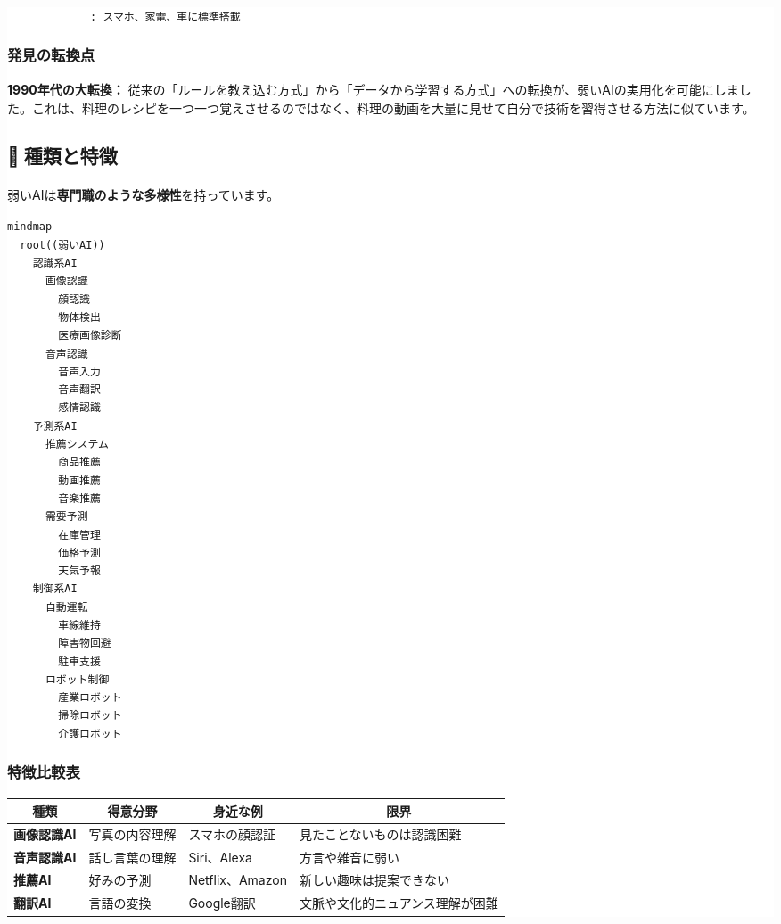 ```mermaid
             : スマホ、家電、車に標準搭載
```

### 発見の転換点

**1990年代の大転換：**
従来の「ルールを教え込む方式」から「データから学習する方式」への転換が、弱いAIの実用化を可能にしました。これは、料理のレシピを一つ一つ覚えさせるのではなく、料理の動画を大量に見せて自分で技術を習得させる方法に似ています。

## 🎨 種類と特徴

弱いAIは**専門職のような多様性**を持っています。

```mermaid
mindmap
  root((弱いAI))
    認識系AI
      画像認識
        顔認識
        物体検出
        医療画像診断
      音声認識
        音声入力
        音声翻訳
        感情認識
    予測系AI
      推薦システム
        商品推薦
        動画推薦
        音楽推薦
      需要予測
        在庫管理
        価格予測
        天気予報
    制御系AI
      自動運転
        車線維持
        障害物回避
        駐車支援
      ロボット制御
        産業ロボット
        掃除ロボット
        介護ロボット
```

### 特徴比較表

| 種類 | 得意分野 | 身近な例 | 限界 |
|------|----------|----------|------|
| **画像認識AI** | 写真の内容理解 | スマホの顔認証 | 見たことないものは認識困難 |
| **音声認識AI** | 話し言葉の理解 | Siri、Alexa | 方言や雑音に弱い |
| **推薦AI** | 好みの予測 | Netflix、Amazon | 新しい趣味は提案できない |
| **翻訳AI** | 言語の変換 | Google翻訳 | 文脈や文化的ニュアンス理解が困難 |
